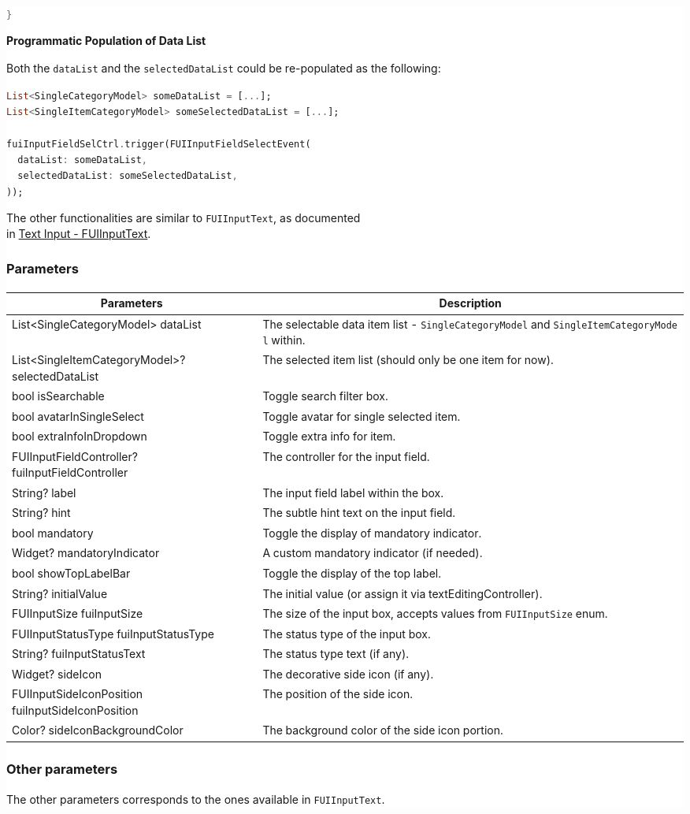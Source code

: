 ```dart
}
```

**Programmatic Population of Data List**

Both the `dataList` and the `selectedDataList` could be re-populated as the following:

```dart
List<SingleCategoryModel> someDataList = [...];
List<SingleItemCategoryModel> someSelectedDataList = [...];

fuiInputFieldSelCtrl.trigger(FUIInputFieldSelectEvent(
  dataList: someDataList,
  selectedDataList: someSelectedDataList,
));
```

The other functionalities are similar to `FUIInputText`, as documented\
in [Text Input - FUIInputText](text-input-fuiinputtext.md).

### Parameters

| Parameters                                        | Description                                                                                 |
| ------------------------------------------------- | ------------------------------------------------------------------------------------------- |
| List\<SingleCategoryModel> dataList               | The selectable data item list - `SingleCategoryModel` and `SingleItemCategoryModel` within. |
| List\<SingleItemCategoryModel>? selectedDataList  | The selected item list (should only be one item for now).                                   |
| bool isSearchable                                 | Toggle search filter box.                                                                   |
| bool avatarInSingleSelect                         | Toggle avatar for single selected item.                                                     |
| bool extraInfoInDropdown                          | Toggle extra info for item.                                                                 |
| FUIInputFieldController? fuiInputFieldController  | The controller for the input field.                                                         |
| String? label                                     | The input field label within the box.                                                       |
| String? hint                                      | The subtle hint text on the input field.                                                    |
| bool mandatory                                    | Toggle the display of mandatory indicator.                                                  |
| Widget? mandatoryIndicator                        | A custom mandatory indicator (if needed).                                                   |
| bool showTopLabelBar                              | Toggle the display of the top label.                                                        |
| String? initialValue                              | The initial value (or assign it via textEditingController).                                 |
| FUIInputSize fuiInputSize                         | The size of the input box, accepts values from `FUIInputSize` enum.                         |
| FUIInputStatusType fuiInputStatusType             | The status type of the input box.                                                           |
| String? fuiInputStatusText                        | The status type text (if any).                                                              |
| Widget? sideIcon                                  | The decorative side icon (if any).                                                          |
| FUIInputSideIconPosition fuiInputSideIconPosition | The position of the side icon.                                                              |
| Color? sideIconBackgroundColor                    | The background color of the side icon portion.                                              |

### Other parameters

The other parameters corresponds to the ones available in `FUIInputText`.

